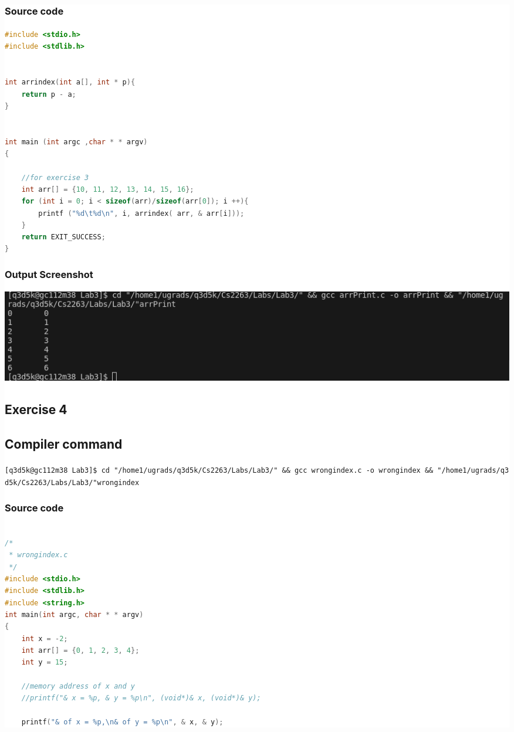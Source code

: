 ### Source code 

```c
#include <stdio.h>
#include <stdlib.h>


int arrindex(int a[], int * p){
    return p - a;
}


int main (int argc ,char * * argv)
{

    //for exercise 3
    int arr[] = {10, 11, 12, 13, 14, 15, 16};
    for (int i = 0; i < sizeof(arr)/sizeof(arr[0]); i ++){
        printf ("%d\t%d\n", i, arrindex( arr, & arr[i]));
    }
    return EXIT_SUCCESS;
}
```

### Output Screenshot
![Screenshot](Ex3Output.png)

## Exercise 4

## Compiler command
`[q3d5k@gc112m38 Lab3]$ cd "/home1/ugrads/q3d5k/Cs2263/Labs/Lab3/" && gcc wrongindex.c -o wrongindex && "/home1/ugrads/q3d5k/Cs2263/Labs/Lab3/"wrongindex`

### Source code 

```c

/*
 * wrongindex.c
 */
#include <stdio.h>
#include <stdlib.h>
#include <string.h>
int main(int argc, char * * argv)
{
    int x = -2;
    int arr[] = {0, 1, 2, 3, 4};
    int y = 15;

    //memory address of x and y
    //printf("& x = %p, & y = %p\n", (void*)& x, (void*)& y);

    printf("& of x = %p,\n& of y = %p\n", & x, & y);

```